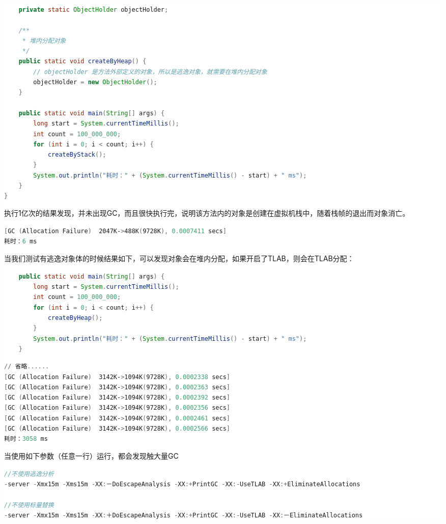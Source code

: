 ```java
    private static ObjectHolder objectHolder;

    /**
     * 堆内分配对象
     */
    public static void createByHeap() {
        // objectHolder 是方法外部定义的对象，所以是逃逸对象，就需要在堆内分配对象
        objectHolder = new ObjectHolder();
    }

    public static void main(String[] args) {
        long start = System.currentTimeMillis();
        int count = 100_000_000;
        for (int i = 0; i < count; i++) {
            createByStack();
        }
        System.out.println("耗时：" + (System.currentTimeMillis() - start) + " ms");
    }
}
```

执行1亿次的结果发现，并未出现GC，而且很快执行完，说明该方法内的对象是创建在虚拟机栈中，随着栈帧的退出而对象消亡。

```powershell
[GC (Allocation Failure)  2047K->488K(9728K), 0.0007411 secs]
耗时：6 ms
```

当我们测试有逃逸对象体的时候结果如下，可以发现对象会在堆内分配，如果开启了TLAB，则会在TLAB分配：

```java
    public static void main(String[] args) {
        long start = System.currentTimeMillis();
        int count = 100_000_000;
        for (int i = 0; i < count; i++) {
            createByHeap();
        }
        System.out.println("耗时：" + (System.currentTimeMillis() - start) + " ms");
    }
```

```powershell
// 省略......
[GC (Allocation Failure)  3142K->1094K(9728K), 0.0002338 secs]
[GC (Allocation Failure)  3142K->1094K(9728K), 0.0002363 secs]
[GC (Allocation Failure)  3142K->1094K(9728K), 0.0002392 secs]
[GC (Allocation Failure)  3142K->1094K(9728K), 0.0002356 secs]
[GC (Allocation Failure)  3142K->1094K(9728K), 0.0002461 secs]
[GC (Allocation Failure)  3142K->1094K(9728K), 0.0002566 secs]
耗时：3058 ms
```

当使用如下参数（任意一行）运行，都会发现触大量GC

```java
//不使用逃逸分析
-server -Xmx15m -Xms15m -XX:－DoEscapeAnalysis -XX:+PrintGC -XX:-UseTLAB -XX:+EliminateAllocations

//不使用标量替换
-server -Xmx15m -Xms15m -XX:＋DoEscapeAnalysis -XX:+PrintGC -XX:-UseTLAB -XX:－EliminateAllocations
```
